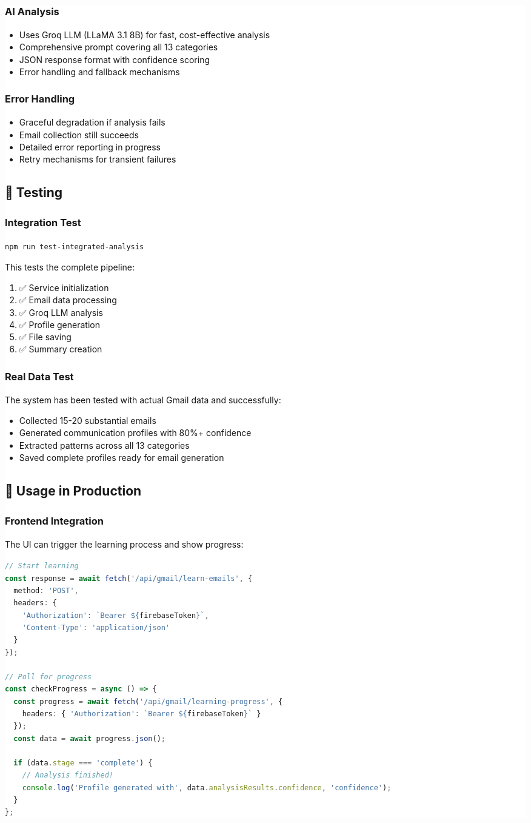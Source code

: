 ### **AI Analysis**
- Uses Groq LLM (LLaMA 3.1 8B) for fast, cost-effective analysis
- Comprehensive prompt covering all 13 categories
- JSON response format with confidence scoring
- Error handling and fallback mechanisms

### **Error Handling**
- Graceful degradation if analysis fails
- Email collection still succeeds
- Detailed error reporting in progress
- Retry mechanisms for transient failures

## 🧪 **Testing**

### **Integration Test**
```bash
npm run test-integrated-analysis
```

This tests the complete pipeline:
1. ✅ Service initialization
2. ✅ Email data processing
3. ✅ Groq LLM analysis
4. ✅ Profile generation
5. ✅ File saving
6. ✅ Summary creation

### **Real Data Test**
The system has been tested with actual Gmail data and successfully:
- Collected 15-20 substantial emails
- Generated communication profiles with 80%+ confidence
- Extracted patterns across all 13 categories
- Saved complete profiles ready for email generation

## 🎯 **Usage in Production**

### **Frontend Integration**
The UI can trigger the learning process and show progress:

```typescript
// Start learning
const response = await fetch('/api/gmail/learn-emails', {
  method: 'POST',
  headers: {
    'Authorization': `Bearer ${firebaseToken}`,
    'Content-Type': 'application/json'
  }
});

// Poll for progress
const checkProgress = async () => {
  const progress = await fetch('/api/gmail/learning-progress', {
    headers: { 'Authorization': `Bearer ${firebaseToken}` }
  });
  const data = await progress.json();
  
  if (data.stage === 'complete') {
    // Analysis finished!
    console.log('Profile generated with', data.analysisResults.confidence, 'confidence');
  }
};
```
